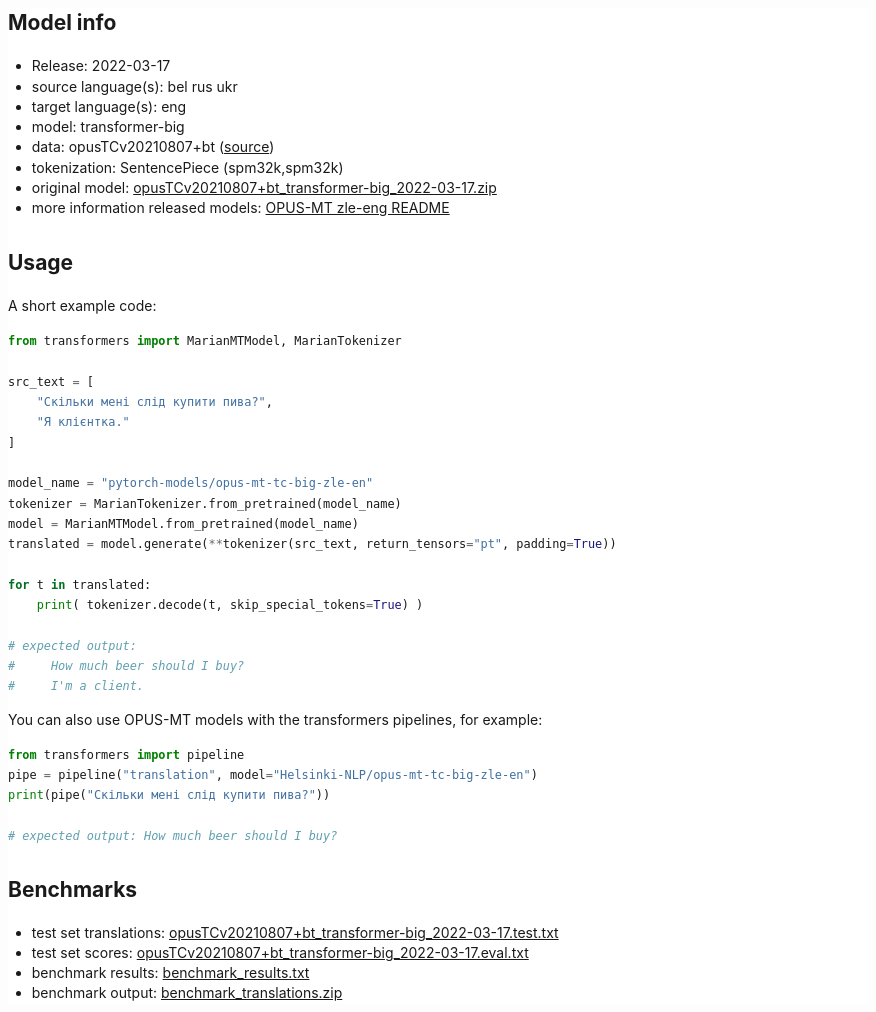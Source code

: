 ## Model info

* Release: 2022-03-17
* source language(s): bel rus ukr
* target language(s): eng
* model: transformer-big
* data: opusTCv20210807+bt ([source](https://github.com/Helsinki-NLP/Tatoeba-Challenge))
* tokenization: SentencePiece (spm32k,spm32k)
* original model: [opusTCv20210807+bt_transformer-big_2022-03-17.zip](https://object.pouta.csc.fi/Tatoeba-MT-models/zle-eng/opusTCv20210807+bt_transformer-big_2022-03-17.zip)
* more information released models: [OPUS-MT zle-eng README](https://github.com/Helsinki-NLP/Tatoeba-Challenge/tree/master/models/zle-eng/README.md)

## Usage

A short example code:

```python
from transformers import MarianMTModel, MarianTokenizer

src_text = [
    "Скільки мені слід купити пива?",
    "Я клієнтка."
]

model_name = "pytorch-models/opus-mt-tc-big-zle-en"
tokenizer = MarianTokenizer.from_pretrained(model_name)
model = MarianMTModel.from_pretrained(model_name)
translated = model.generate(**tokenizer(src_text, return_tensors="pt", padding=True))

for t in translated:
    print( tokenizer.decode(t, skip_special_tokens=True) )

# expected output:
#     How much beer should I buy?
#     I'm a client.
```

You can also use OPUS-MT models with the transformers pipelines, for example:

```python
from transformers import pipeline
pipe = pipeline("translation", model="Helsinki-NLP/opus-mt-tc-big-zle-en")
print(pipe("Скільки мені слід купити пива?"))

# expected output: How much beer should I buy?
```

## Benchmarks

* test set translations: [opusTCv20210807+bt_transformer-big_2022-03-17.test.txt](https://object.pouta.csc.fi/Tatoeba-MT-models/zle-eng/opusTCv20210807+bt_transformer-big_2022-03-17.test.txt)
* test set scores: [opusTCv20210807+bt_transformer-big_2022-03-17.eval.txt](https://object.pouta.csc.fi/Tatoeba-MT-models/zle-eng/opusTCv20210807+bt_transformer-big_2022-03-17.eval.txt)
* benchmark results: [benchmark_results.txt](benchmark_results.txt)
* benchmark output: [benchmark_translations.zip](benchmark_translations.zip)
